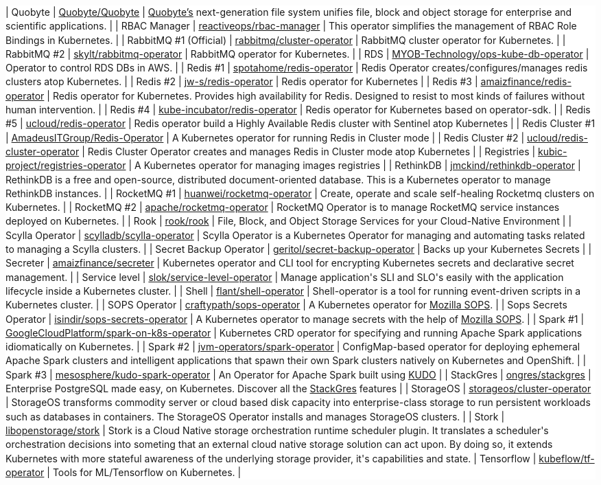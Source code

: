 | Quobyte | [Quobyte/Quobyte](https://github.com/quobyte/kubernetes/tree/master/operator) |  [Quobyte’s](https://www.quobyte.com) next-generation file system unifies file, block and object storage for enterprise and scientific applications. |
| RBAC Manager | [reactiveops/rbac-manager](https://github.com/reactiveops/rbac-manager) | This operator simplifies the management of RBAC Role Bindings in Kubernetes. |
| RabbitMQ #1 (Official) | [rabbitmq/cluster-operator](https://github.com/rabbitmq/cluster-operator) | RabbitMQ cluster operator for Kubernetes. |
| RabbitMQ #2 | [skylt/rabbitmq-operator](https://github.com/skylt/rabbitmq-operator) | RabbitMQ operator for Kubernetes. |
| RDS |  [MYOB-Technology/ops-kube-db-operator](https://github.com/MYOB-Technology/ops-kube-db-operator) | Operator to control RDS DBs in AWS. |
| Redis #1 | [spotahome/redis-operator](https://github.com/spotahome/redis-operator) | Redis Operator creates/configures/manages redis clusters atop Kubernetes. |
| Redis #2 | [jw-s/redis-operator](https://github.com/jw-s/redis-operator) | Redis operator for Kubernetes |
| Redis #3 | [amaizfinance/redis-operator](https://github.com/amaizfinance/redis-operator) | Redis operator for Kubernetes. Provides high availability for Redis. Designed to resist to most kinds of failures without human intervention. |
| Redis #4 | [kube-incubator/redis-operator](https://github.com/kube-incubator/redis-operator) | Redis operator for Kubernetes based on operator-sdk. |
| Redis #5 | [ucloud/redis-operator](https://github.com/ucloud/redis-operator) | Redis operator build a Highly Available Redis cluster with Sentinel atop Kubernetes |
| Redis Cluster #1 | [AmadeusITGroup/Redis-Operator](https://github.com/AmadeusITGroup/Redis-Operator) | A Kubernetes operator for running Redis in Cluster mode |
| Redis Cluster #2 | [ucloud/redis-cluster-operator](https://github.com/ucloud/redis-cluster-operator) | Redis Cluster Operator creates and manages Redis in Cluster mode atop Kubernetes |
| Registries | [kubic-project/registries-operator](https://github.com/kubic-project/registries-operator) | A Kubernetes operator for managing images registries |
| RethinkDB | [jmckind/rethinkdb-operator](https://github.com/jmckind/rethinkdb-operator) | RethinkDB is a free and open-source, distributed document-oriented database. This is a Kubernetes operator to manage RethinkDB instances. |
| RocketMQ #1 | [huanwei/rocketmq-operator](https://github.com/huanwei/rocketmq-operator) | Create, operate and scale self-healing Rocketmq clusters on Kubernetes. |
| RocketMQ #2 | [apache/rocketmq-operator](https://github.com/apache/rocketmq-operator) | RocketMQ Operator is to manage RocketMQ service instances deployed on Kubernetes. |
| Rook | [rook/rook](https://github.com/rook/rook/tree/master/cluster/examples/kubernetes) |  File, Block, and Object Storage Services for your Cloud-Native Environment |
| Scylla Operator | [scylladb/scylla-operator](https://github.com/scylladb/scylla-operator) | Scylla Operator is a Kubernetes Operator for managing and automating tasks related to managing a Scylla clusters. |
| Secret Backup Operator | [geritol/secret-backup-operator](https://github.com/geritol/secret-backup-operator) | Backs up your Kubernetes Secrets |
| Secreter | [amaizfinance/secreter](https://github.com/amaizfinance/secreter) | Kubernetes operator and CLI tool for encrypting Kubernetes secrets and declarative secret management. |
| Service level | [slok/service-level-operator](https://github.com/slok/service-level-operator) | Manage application's SLI and SLO's easily with the application lifecycle inside a Kubernetes cluster. |
| Shell | [flant/shell-operator](https://github.com/flant/shell-operator) | Shell-operator is a tool for running event-driven scripts in a Kubernetes cluster. |
| SOPS Operator | [craftypath/sops-operator](https://github.com/craftypath/sops-operator) | A Kubernetes operator for [Mozilla SOPS](https://github.com/mozilla/sops). |
| Sops Secrets Operator | [isindir/sops-secrets-operator](https://github.com/isindir/sops-secrets-operator) | A Kubernetes operator to manage secrets with the help of [Mozilla SOPS](https://github.com/mozilla/sops). |
| Spark #1 | [GoogleCloudPlatform/spark-on-k8s-operator](https://github.com/GoogleCloudPlatform/spark-on-k8s-operator) | Kubernetes CRD operator for specifying and running Apache Spark applications idiomatically on Kubernetes. |
| Spark #2 | [jvm-operators/spark-operator](https://github.com/jvm-operators/spark-operator) | ConfigMap-based operator for deploying ephemeral Apache Spark clusters and intelligent applications that spawn their own Spark clusters natively on Kubernetes and OpenShift. |
| Spark #3 | [mesosphere/kudo-spark-operator](https://github.com/mesosphere/kudo-spark-operator) | An Operator for Apache Spark built using [KUDO](https://kudo.dev) |
| StackGres | [ongres/stackgres](https://github.com/ongres/stackgres) | Enterprise PostgreSQL made easy, on Kubernetes. Discover all the [StackGres](https://stackgres.io) features |
| StorageOS | [storageos/cluster-operator](https://github.com/storageos/cluster-operator) | StorageOS transforms commodity server or cloud based disk capacity into enterprise-class storage to run persistent workloads such as databases in containers.  The StorageOS Operator installs and manages StorageOS clusters. |
| Stork | [libopenstorage/stork](https://github.com/libopenstorage/stork) | Stork is a Cloud Native storage orchestration runtime scheduler plugin. It translates a scheduler's orchestration decisions into someting that an external cloud native storage solution can act upon. By doing so, it extends Kubernetes with more stateful awareness of the underlying storage provider, it's capabilities and state.
| Tensorflow | [kubeflow/tf-operator](https://github.com/kubeflow/tf-operator) | Tools for ML/Tensorflow on Kubernetes. |